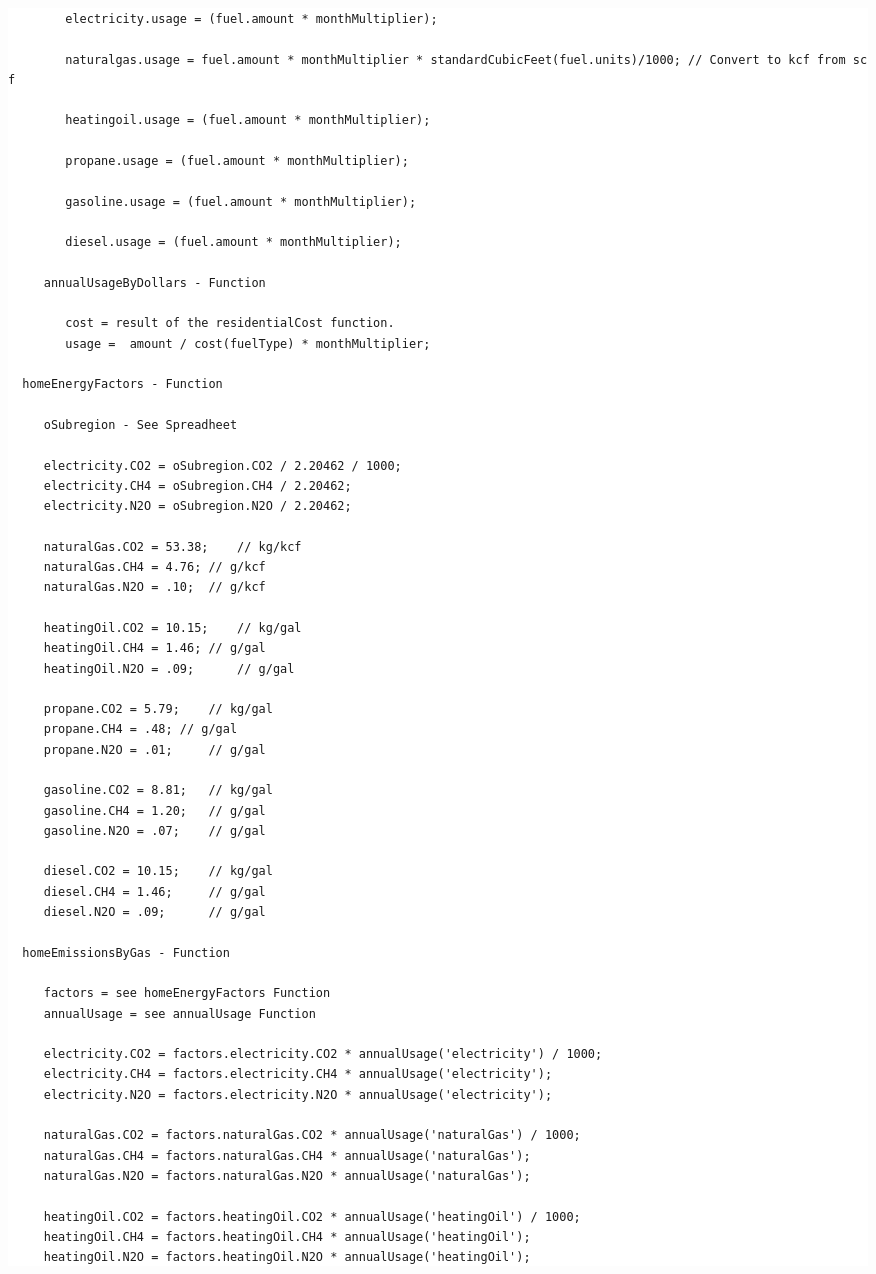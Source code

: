             electricity.usage = (fuel.amount * monthMultiplier);
            
            naturalgas.usage = fuel.amount * monthMultiplier * standardCubicFeet(fuel.units)/1000; // Convert to kcf from scf

            heatingoil.usage = (fuel.amount * monthMultiplier);
            
            propane.usage = (fuel.amount * monthMultiplier);

            gasoline.usage = (fuel.amount * monthMultiplier);
            
            diesel.usage = (fuel.amount * monthMultiplier);

         annualUsageByDollars - Function

            cost = result of the residentialCost function.
            usage =  amount / cost(fuelType) * monthMultiplier;

      homeEnergyFactors - Function

         oSubregion - See Spreadheet

         electricity.CO2 = oSubregion.CO2 / 2.20462 / 1000;
         electricity.CH4 = oSubregion.CH4 / 2.20462;
         electricity.N2O = oSubregion.N2O / 2.20462;

         naturalGas.CO2 = 53.38; 	// kg/kcf
         naturalGas.CH4 = 4.76;	// g/kcf
         naturalGas.N2O = .10; 	// g/kcf

         heatingOil.CO2 = 10.15; 	// kg/gal
         heatingOil.CH4 = 1.46;	// g/gal
         heatingOil.N2O = .09;		// g/gal

         propane.CO2 = 5.79; 	// kg/gal
         propane.CH4 = .48;	// g/gal
         propane.N2O = .01; 	// g/gal

         gasoline.CO2 = 8.81; 	// kg/gal
         gasoline.CH4 = 1.20; 	// g/gal
         gasoline.N2O = .07; 	// g/gal

         diesel.CO2 = 10.15; 	// kg/gal
         diesel.CH4 = 1.46; 	// g/gal
         diesel.N2O = .09;		// g/gal

      homeEmissionsByGas - Function

         factors = see homeEnergyFactors Function
         annualUsage = see annualUsage Function
         
         electricity.CO2 = factors.electricity.CO2 * annualUsage('electricity') / 1000;
         electricity.CH4 = factors.electricity.CH4 * annualUsage('electricity');
         electricity.N2O = factors.electricity.N2O * annualUsage('electricity');

         naturalGas.CO2 = factors.naturalGas.CO2 * annualUsage('naturalGas') / 1000;
         naturalGas.CH4 = factors.naturalGas.CH4 * annualUsage('naturalGas');
         naturalGas.N2O = factors.naturalGas.N2O * annualUsage('naturalGas');

         heatingOil.CO2 = factors.heatingOil.CO2 * annualUsage('heatingOil') / 1000;
         heatingOil.CH4 = factors.heatingOil.CH4 * annualUsage('heatingOil');
         heatingOil.N2O = factors.heatingOil.N2O * annualUsage('heatingOil');
